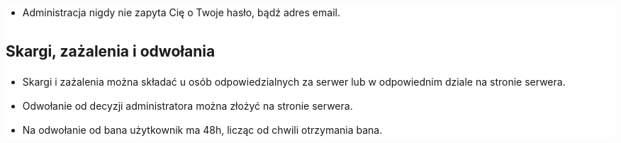 - Administracja nigdy nie zapyta Cię o Twoje hasło, bądź adres email.

## Skargi, zażalenia i odwołania

- Skargi i zażalenia można składać u osób odpowiedzialnych za serwer lub w odpowiednim dziale na stronie serwera.

- Odwołanie od decyzji administratora można złożyć na stronie serwera.

- Na odwołanie od bana użytkownik ma 48h, licząc od chwili otrzymania bana.